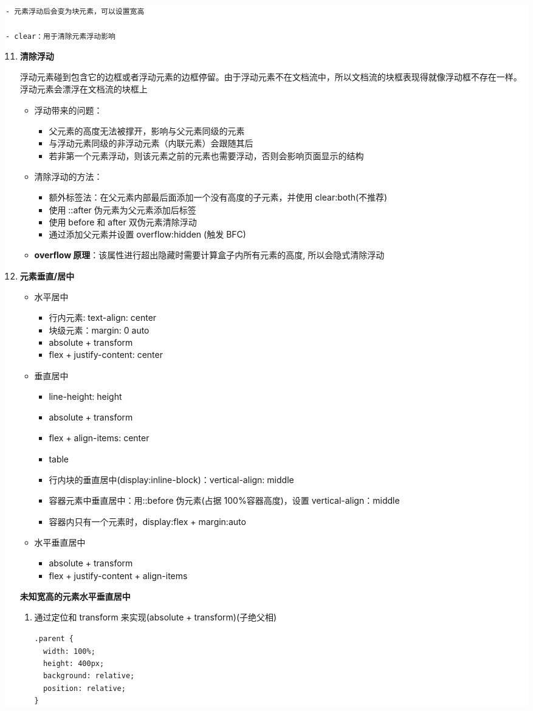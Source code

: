     - 元素浮动后会变为块元素，可以设置宽高

    - clear：用于清除元素浮动影响

11. **清除浮动**

    浮动元素碰到包含它的边框或者浮动元素的边框停留。由于浮动元素不在文档流中，所以文档流的块框表现得就像浮动框不存在一样。浮动元素会漂浮在文档流的块框上

    - 浮动带来的问题：

      - 父元素的高度无法被撑开，影响与父元素同级的元素
      - 与浮动元素同级的非浮动元素（内联元素）会跟随其后
      - 若非第一个元素浮动，则该元素之前的元素也需要浮动，否则会影响页面显示的结构

    - 清除浮动的方法：

      - 额外标签法：在父元素内部最后面添加一个没有高度的子元素，并使用 clear:both(不推荐)
      - 使用 ::after 伪元素为父元素添加后标签
      - 使用 before 和 after 双伪元素清除浮动
      - 通过添加父元素并设置 overflow:hidden (触发 BFC)

    - **overflow 原理**：该属性进行超出隐藏时需要计算盒子内所有元素的高度, 所以会隐式清除浮动

12. **元素垂直/居中**

    - 水平居中

      - 行内元素: text-align: center
      - 块级元素：margin: 0 auto
      - absolute + transform
      - flex + justify-content: center

    - 垂直居中

      - line-height: height
      - absolute + transform
      - flex + align-items: center
      - table

      - 行内块的垂直居中(display:inline-block)：vertical-align: middle
      - 容器元素中垂直居中：用::before 伪元素(占据 100%容器高度)，设置 vertical-align：middle

      - 容器内只有一个元素时，display:flex + margin:auto

    - 水平垂直居中
      - absolute + transform
      - flex + justify-content + align-items


    **未知宽高的元素水平垂直居中**

    1. 通过定位和 transform 来实现(absolute + transform)(子绝父相)

       ```
       .parent {
         width: 100%;
         height: 400px;
         background: relative;
         position: relative;
       }
